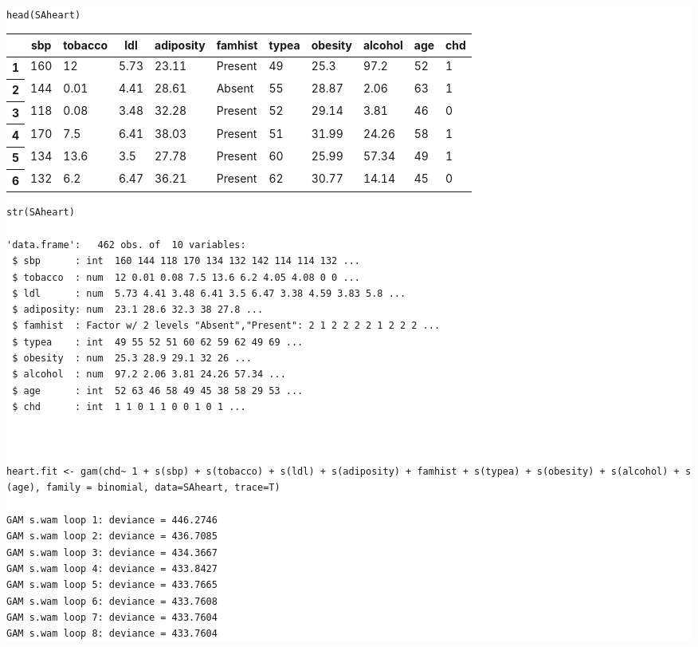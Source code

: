 
    head(SAheart)




<table>
<thead><tr><th></th><th scope=col>sbp</th><th scope=col>tobacco</th><th scope=col>ldl</th><th scope=col>adiposity</th><th scope=col>famhist</th><th scope=col>typea</th><th scope=col>obesity</th><th scope=col>alcohol</th><th scope=col>age</th><th scope=col>chd</th></tr></thead>
<tbody>
	<tr><th scope=row>1</th><td>160</td><td>12</td><td>5.73</td><td>23.11</td><td>Present</td><td>49</td><td>25.3</td><td>97.2</td><td>52</td><td>1</td></tr>
	<tr><th scope=row>2</th><td>144</td><td>0.01</td><td>4.41</td><td>28.61</td><td>Absent</td><td>55</td><td>28.87</td><td>2.06</td><td>63</td><td>1</td></tr>
	<tr><th scope=row>3</th><td>118</td><td>0.08</td><td>3.48</td><td>32.28</td><td>Present</td><td>52</td><td>29.14</td><td>3.81</td><td>46</td><td>0</td></tr>
	<tr><th scope=row>4</th><td>170</td><td>7.5</td><td>6.41</td><td>38.03</td><td>Present</td><td>51</td><td>31.99</td><td>24.26</td><td>58</td><td>1</td></tr>
	<tr><th scope=row>5</th><td>134</td><td>13.6</td><td>3.5</td><td>27.78</td><td>Present</td><td>60</td><td>25.99</td><td>57.34</td><td>49</td><td>1</td></tr>
	<tr><th scope=row>6</th><td>132</td><td>6.2</td><td>6.47</td><td>36.21</td><td>Present</td><td>62</td><td>30.77</td><td>14.14</td><td>45</td><td>0</td></tr>
</tbody>
</table>





    str(SAheart)

    'data.frame':	462 obs. of  10 variables:
     $ sbp      : int  160 144 118 170 134 132 142 114 114 132 ...
     $ tobacco  : num  12 0.01 0.08 7.5 13.6 6.2 4.05 4.08 0 0 ...
     $ ldl      : num  5.73 4.41 3.48 6.41 3.5 6.47 3.38 4.59 3.83 5.8 ...
     $ adiposity: num  23.1 28.6 32.3 38 27.8 ...
     $ famhist  : Factor w/ 2 levels "Absent","Present": 2 1 2 2 2 2 1 2 2 2 ...
     $ typea    : int  49 55 52 51 60 62 59 62 49 69 ...
     $ obesity  : num  25.3 28.9 29.1 32 26 ...
     $ alcohol  : num  97.2 2.06 3.81 24.26 57.34 ...
     $ age      : int  52 63 46 58 49 45 38 58 29 53 ...
     $ chd      : int  1 1 0 1 1 0 0 1 0 1 ...
    


    heart.fit <- gam(chd~ 1 + s(sbp) + s(tobacco) + s(ldl) + s(adiposity) + famhist + s(typea) + s(obesity) + s(alcohol) + s(age), family = binomial, data=SAheart, trace=T)

    GAM s.wam loop 1: deviance = 446.2746 
    GAM s.wam loop 2: deviance = 436.7085 
    GAM s.wam loop 3: deviance = 434.3667 
    GAM s.wam loop 4: deviance = 433.8427 
    GAM s.wam loop 5: deviance = 433.7665 
    GAM s.wam loop 6: deviance = 433.7608 
    GAM s.wam loop 7: deviance = 433.7604 
    GAM s.wam loop 8: deviance = 433.7604 
    